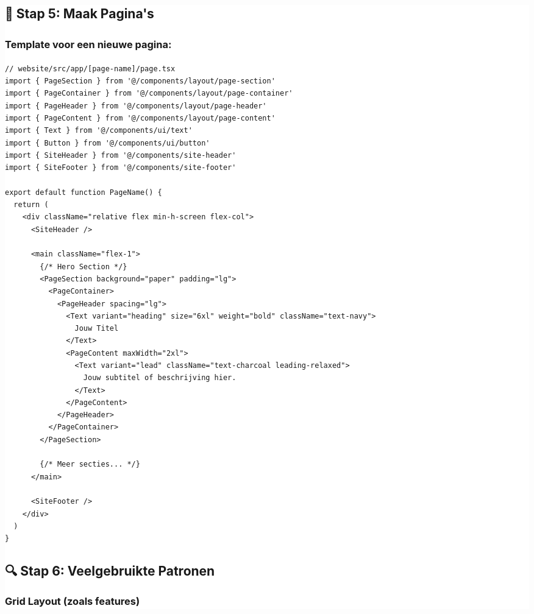 ## 📱 Stap 5: Maak Pagina's

### Template voor een nieuwe pagina:

```tsx
// website/src/app/[page-name]/page.tsx
import { PageSection } from '@/components/layout/page-section'
import { PageContainer } from '@/components/layout/page-container'
import { PageHeader } from '@/components/layout/page-header'
import { PageContent } from '@/components/layout/page-content'
import { Text } from '@/components/ui/text'
import { Button } from '@/components/ui/button'
import { SiteHeader } from '@/components/site-header'
import { SiteFooter } from '@/components/site-footer'

export default function PageName() {
  return (
    <div className="relative flex min-h-screen flex-col">
      <SiteHeader />
      
      <main className="flex-1">
        {/* Hero Section */}
        <PageSection background="paper" padding="lg">
          <PageContainer>
            <PageHeader spacing="lg">
              <Text variant="heading" size="6xl" weight="bold" className="text-navy">
                Jouw Titel
              </Text>
              <PageContent maxWidth="2xl">
                <Text variant="lead" className="text-charcoal leading-relaxed">
                  Jouw subtitel of beschrijving hier.
                </Text>
              </PageContent>
            </PageHeader>
          </PageContainer>
        </PageSection>

        {/* Meer secties... */}
      </main>
      
      <SiteFooter />
    </div>
  )
}
```

## 🔍 Stap 6: Veelgebruikte Patronen

### Grid Layout (zoals features)
